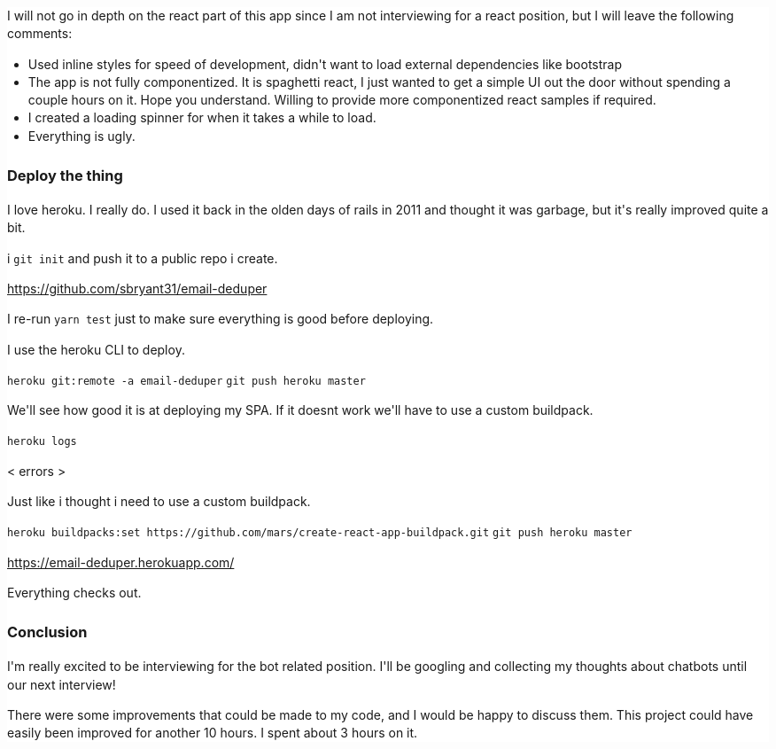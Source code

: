 I will not go in depth on the react part of this app since I am not interviewing for a react position,
but I will leave the following comments:
* Used inline styles for speed of development, didn't want to load external dependencies like bootstrap
* The app is not fully componentized. It is spaghetti react, I just wanted to get a simple UI out the door without spending a couple hours on it. Hope you understand. Willing to provide more componentized react samples if required.
* I created a loading spinner for when it takes a while to load.
* Everything is ugly.

### Deploy the thing
I love heroku. I really do. I used it back in the olden days of rails in 2011 and thought it was garbage, but it's really improved quite a bit.

i `git init` and push it to a public repo i create.

https://github.com/sbryant31/email-deduper

I re-run `yarn test` just to make sure everything is good before deploying.

I use the heroku CLI to deploy.

`heroku git:remote -a email-deduper`
`git push heroku master`

We'll see how good it is at deploying my SPA. If it doesnt work we'll have to use a custom buildpack.

`heroku logs`

< errors >

Just like i thought i need to use a custom buildpack.

`heroku buildpacks:set https://github.com/mars/create-react-app-buildpack.git`
`git push heroku master`


https://email-deduper.herokuapp.com/

Everything checks out.

### Conclusion

I'm really excited to be interviewing for the bot related position. I'll be googling and collecting my thoughts about chatbots until our next interview!

There were some improvements that could be made to my code, and I would be happy to discuss them. This project could have easily been improved for another 10 hours. I spent about 3 hours on it.

